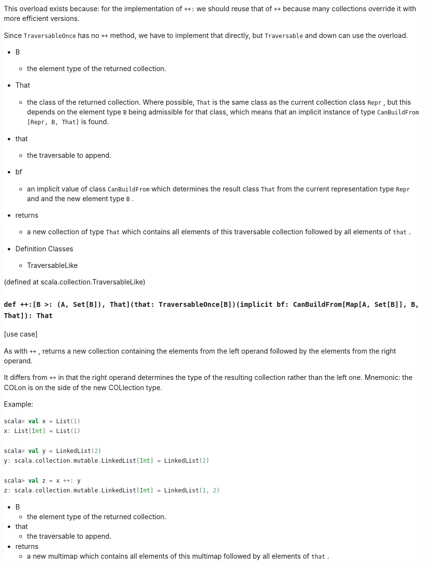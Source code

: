 This overload exists because: for the implementation of `++:` we should reuse
that of `++` because many collections override it with more efficient versions.

Since `TraversableOnce` has no `++` method, we have to implement that directly,
but `Traversable` and down can use the overload.

* B
  * the element type of the returned collection.
* That
  * the class of the returned collection. Where possible, `That` is the same
    class as the current collection class `Repr` , but this depends on the
    element type `B` being admissible for that class, which means that an
    implicit instance of type `CanBuildFrom[Repr, B, That]` is found.
* that
  * the traversable to append.
* bf
  * an implicit value of class `CanBuildFrom` which determines the result class
     `That` from the current representation type `Repr` and and the new element
    type `B` .
* returns
  * a new collection of type `That` which contains all elements of this
    traversable collection followed by all elements of `that` .

* Definition Classes
  * TraversableLike

(defined at scala.collection.TraversableLike)


### `def ++:[B >: (A, Set[B]), That](that: TraversableOnce[B])(implicit bf: CanBuildFrom[Map[A, Set[B]], B, That]): That` ###

[use case]

As with `++` , returns a new collection containing the elements from the left
operand followed by the elements from the right operand.

It differs from `++` in that the right operand determines the type of the
resulting collection rather than the left one. Mnemonic: the COLon is on the
side of the new COLlection type.

Example:

```scala
scala> val x = List(1)
x: List[Int] = List(1)

scala> val y = LinkedList(2)
y: scala.collection.mutable.LinkedList[Int] = LinkedList(2)

scala> val z = x ++: y
z: scala.collection.mutable.LinkedList[Int] = LinkedList(1, 2)
```

* B
  * the element type of the returned collection.
* that
  * the traversable to append.
* returns
  * a new multimap which contains all elements of this multimap followed by all
    elements of `that` .
